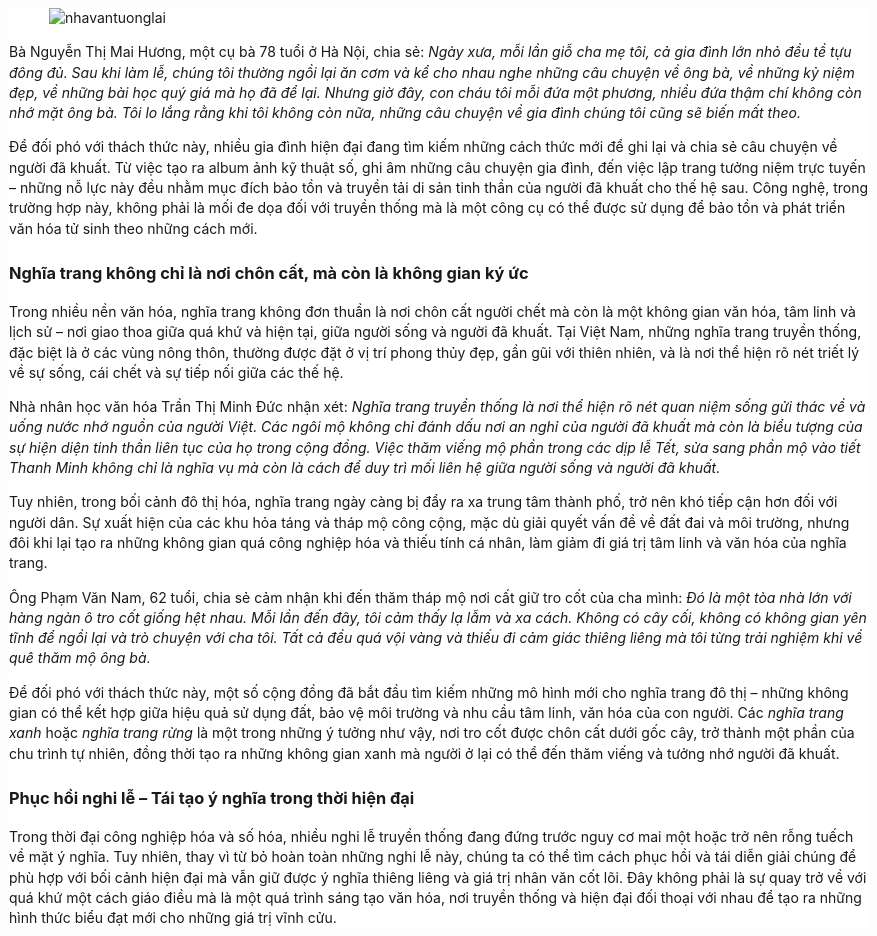 <figure><img src="https://banmaixanh.vercel.app/image/article/dam-ma-voi-vang-07.jpg" alt="nhavantuonglai" title="nhavantuonglai" height=100% width=100%><figcaption><p></p></figcaption></figure>

Bà Nguyễn Thị Mai Hương, một cụ bà 78 tuổi ở Hà Nội, chia sẻ: _Ngày xưa, mỗi lần giỗ cha mẹ tôi, cả gia đình lớn nhỏ đều tề tựu đông đủ. Sau khi làm lễ, chúng tôi thường ngồi lại ăn cơm và kể cho nhau nghe những câu chuyện về ông bà, về những kỷ niệm đẹp, về những bài học quý giá mà họ đã để lại. Nhưng giờ đây, con cháu tôi mỗi đứa một phương, nhiều đứa thậm chí không còn nhớ mặt ông bà. Tôi lo lắng rằng khi tôi không còn nữa, những câu chuyện về gia đình chúng tôi cũng sẽ biến mất theo._

Để đối phó với thách thức này, nhiều gia đình hiện đại đang tìm kiếm những cách thức mới để ghi lại và chia sẻ câu chuyện về người đã khuất. Từ việc tạo ra album ảnh kỹ thuật số, ghi âm những câu chuyện gia đình, đến việc lập trang tưởng niệm trực tuyến – những nỗ lực này đều nhằm mục đích bảo tồn và truyền tải di sản tinh thần của người đã khuất cho thế hệ sau. Công nghệ, trong trường hợp này, không phải là mối đe dọa đối với truyền thống mà là một công cụ có thể được sử dụng để bảo tồn và phát triển văn hóa tử sinh theo những cách mới.

### Nghĩa trang không chỉ là nơi chôn cất, mà còn là không gian ký ức

Trong nhiều nền văn hóa, nghĩa trang không đơn thuần là nơi chôn cất người chết mà còn là một không gian văn hóa, tâm linh và lịch sử – nơi giao thoa giữa quá khứ và hiện tại, giữa người sống và người đã khuất. Tại Việt Nam, những nghĩa trang truyền thống, đặc biệt là ở các vùng nông thôn, thường được đặt ở vị trí phong thủy đẹp, gần gũi với thiên nhiên, và là nơi thể hiện rõ nét triết lý về sự sống, cái chết và sự tiếp nối giữa các thế hệ.

Nhà nhân học văn hóa Trần Thị Minh Đức nhận xét: _Nghĩa trang truyền thống là nơi thể hiện rõ nét quan niệm sống gửi thác về và uống nước nhớ nguồn của người Việt. Các ngôi mộ không chỉ đánh dấu nơi an nghỉ của người đã khuất mà còn là biểu tượng của sự hiện diện tinh thần liên tục của họ trong cộng đồng. Việc thăm viếng mộ phần trong các dịp lễ Tết, sửa sang phần mộ vào tiết Thanh Minh không chỉ là nghĩa vụ mà còn là cách để duy trì mối liên hệ giữa người sống và người đã khuất._

Tuy nhiên, trong bối cảnh đô thị hóa, nghĩa trang ngày càng bị đẩy ra xa trung tâm thành phố, trở nên khó tiếp cận hơn đối với người dân. Sự xuất hiện của các khu hỏa táng và tháp mộ công cộng, mặc dù giải quyết vấn đề về đất đai và môi trường, nhưng đôi khi lại tạo ra những không gian quá công nghiệp hóa và thiếu tính cá nhân, làm giảm đi giá trị tâm linh và văn hóa của nghĩa trang.

Ông Phạm Văn Nam, 62 tuổi, chia sẻ cảm nhận khi đến thăm tháp mộ nơi cất giữ tro cốt của cha mình: _Đó là một tòa nhà lớn với hàng ngàn ô tro cốt giống hệt nhau. Mỗi lần đến đây, tôi cảm thấy lạ lẫm và xa cách. Không có cây cối, không có không gian yên tĩnh để ngồi lại và trò chuyện với cha tôi. Tất cả đều quá vội vàng và thiếu đi cảm giác thiêng liêng mà tôi từng trải nghiệm khi về quê thăm mộ ông bà._

Để đối phó với thách thức này, một số cộng đồng đã bắt đầu tìm kiếm những mô hình mới cho nghĩa trang đô thị – những không gian có thể kết hợp giữa hiệu quả sử dụng đất, bảo vệ môi trường và nhu cầu tâm linh, văn hóa của con người. Các _nghĩa trang xanh_ hoặc _nghĩa trang rừng_ là một trong những ý tưởng như vậy, nơi tro cốt được chôn cất dưới gốc cây, trở thành một phần của chu trình tự nhiên, đồng thời tạo ra những không gian xanh mà người ở lại có thể đến thăm viếng và tưởng nhớ người đã khuất.

### Phục hồi nghi lễ – Tái tạo ý nghĩa trong thời hiện đại

Trong thời đại công nghiệp hóa và số hóa, nhiều nghi lễ truyền thống đang đứng trước nguy cơ mai một hoặc trở nên rỗng tuếch về mặt ý nghĩa. Tuy nhiên, thay vì từ bỏ hoàn toàn những nghi lễ này, chúng ta có thể tìm cách phục hồi và tái diễn giải chúng để phù hợp với bối cảnh hiện đại mà vẫn giữ được ý nghĩa thiêng liêng và giá trị nhân văn cốt lõi. Đây không phải là sự quay trở về với quá khứ một cách giáo điều mà là một quá trình sáng tạo văn hóa, nơi truyền thống và hiện đại đối thoại với nhau để tạo ra những hình thức biểu đạt mới cho những giá trị vĩnh cửu.
